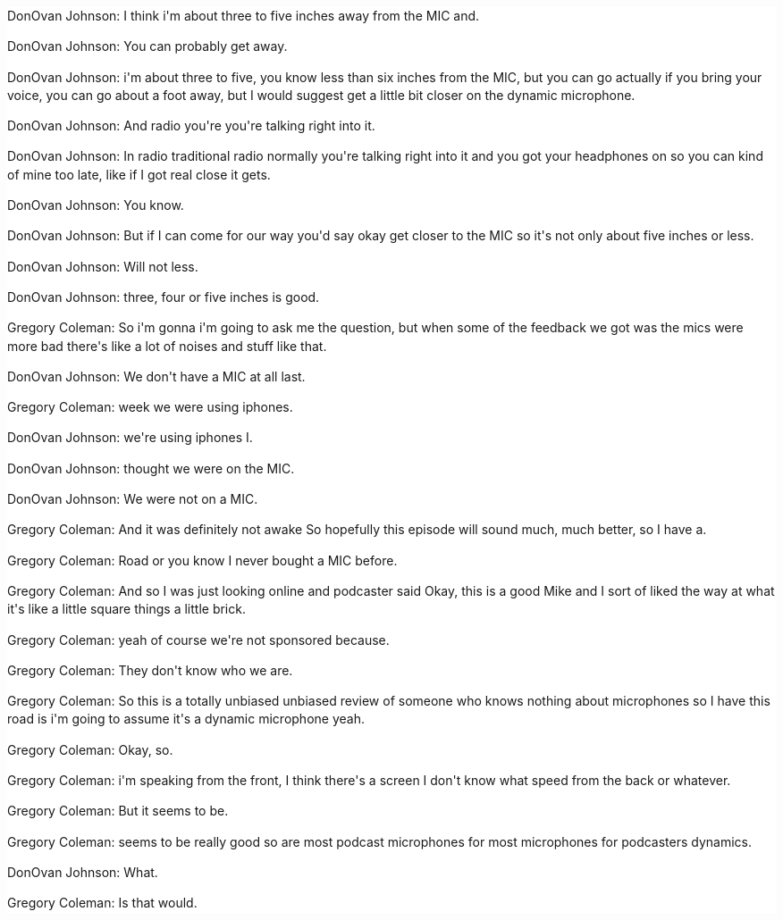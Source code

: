 DonOvan Johnson: I think i'm about three to five inches away from the MIC and.

DonOvan Johnson: You can probably get away.

DonOvan Johnson: i'm about three to five, you know less than six inches from the MIC, but you can go actually if you bring your voice, you can go about a foot away, but I would suggest get a little bit closer on the dynamic microphone.

DonOvan Johnson: And radio you're you're talking right into it.

DonOvan Johnson: In radio traditional radio normally you're talking right into it and you got your headphones on so you can kind of mine too late, like if I got real close it gets.

DonOvan Johnson: You know.

DonOvan Johnson: But if I can come for our way you'd say okay get closer to the MIC so it's not only about five inches or less.

DonOvan Johnson: Will not less.

DonOvan Johnson: three, four or five inches is good.

Gregory Coleman: So i'm gonna i'm going to ask me the question, but when some of the feedback we got was the mics were more bad there's like a lot of noises and stuff like that.

DonOvan Johnson: We don't have a MIC at all last.

Gregory Coleman: week we were using iphones.

DonOvan Johnson: we're using iphones I.

DonOvan Johnson: thought we were on the MIC.

DonOvan Johnson: We were not on a MIC.

Gregory Coleman: And it was definitely not awake So hopefully this episode will sound much, much better, so I have a.

Gregory Coleman: Road or you know I never bought a MIC before.

Gregory Coleman: And so I was just looking online and podcaster said Okay, this is a good Mike and I sort of liked the way at what it's like a little square things a little brick.

Gregory Coleman: yeah of course we're not sponsored because.

Gregory Coleman: They don't know who we are.

Gregory Coleman: So this is a totally unbiased unbiased review of someone who knows nothing about microphones so I have this road is i'm going to assume it's a dynamic microphone yeah.

Gregory Coleman: Okay, so.

Gregory Coleman: i'm speaking from the front, I think there's a screen I don't know what speed from the back or whatever.

Gregory Coleman: But it seems to be.

Gregory Coleman: seems to be really good so are most podcast microphones for most microphones for podcasters dynamics.

DonOvan Johnson: What.

Gregory Coleman: Is that would.
